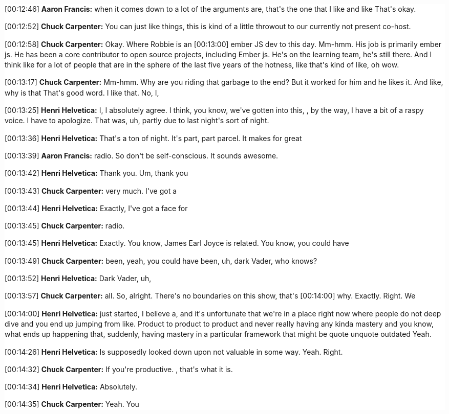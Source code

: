 [00:12:46] **Aaron Francis:** when it comes down to a lot of the arguments are,
that's the one that I like and like That's okay.

[00:12:52] **Chuck Carpenter:** You can just like things, this is kind of a
little throwout to our currently not present co-host.

[00:12:58] **Chuck Carpenter:** Okay. Where Robbie is an [00:13:00] ember JS dev
to this day. Mm-hmm. His job is primarily ember js. He has been a core
contributor to open source projects, including Ember js. He's on the learning
team, he's still there. And I think like for a lot of people that are in the
sphere of the last five years of the hotness, like that's kind of like, oh wow.

[00:13:17] **Chuck Carpenter:** Mm-hmm. Why are you riding that garbage to the
end? But it worked for him and he likes it. And like, why is that That's good
word. I like that. No, I,

[00:13:25] **Henri Helvetica:** I, I absolutely agree. I think, you know, we've
gotten into this, , by the way, I have a bit of a raspy voice. I have to
apologize. That was, uh, partly due to last night's sort of night.

[00:13:36] **Henri Helvetica:** That's a ton of night. It's part, part parcel.
It makes for great

[00:13:39] **Aaron Francis:** radio. So don't be self-conscious. It sounds
awesome.

[00:13:42] **Henri Helvetica:** Thank you. Um, thank you

[00:13:43] **Chuck Carpenter:** very much. I've got a

[00:13:44] **Henri Helvetica:** Exactly, I've got a face for

[00:13:45] **Chuck Carpenter:** radio.

[00:13:45] **Henri Helvetica:** Exactly. You know, James Earl Joyce is related.
You know, you could have

[00:13:49] **Chuck Carpenter:** been, yeah, you could have been, uh, dark Vader,
who knows?

[00:13:52] **Henri Helvetica:** Dark Vader, uh,

[00:13:57] **Chuck Carpenter:** all. So, alright. There's no boundaries on this
show, that's [00:14:00] why. Exactly. Right. We

[00:14:00] **Henri Helvetica:** just started, I believe a, and it's unfortunate
that we're in a place right now where people do not deep dive and you end up
jumping from like. Product to product to product and never really having any
kinda mastery and you know, what ends up happening that, suddenly, having
mastery in a particular framework that might be quote unquote outdated Yeah.

[00:14:26] **Henri Helvetica:** Is supposedly looked down upon not valuable in
some way. Yeah. Right.

[00:14:32] **Chuck Carpenter:** If you're productive. , that's what it is.

[00:14:34] **Henri Helvetica:** Absolutely.

[00:14:35] **Chuck Carpenter:** Yeah. You
